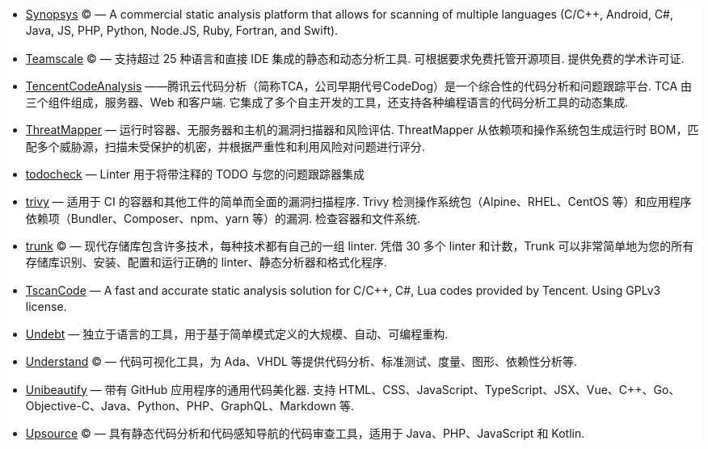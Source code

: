 - [Synopsys](https://www.synopsys.com/software-integrity/security-testing/static-analysis-sast.html) :copyright: — A commercial static analysis platform that allows for scanning of multiple languages (C/C++, Android, C#, Java, JS, PHP, Python, Node.JS, Ruby, Fortran, and Swift).

- [Teamscale](https://www.cqse.eu/en/teamscale/overview/)  :copyright: — 支持超过 25 种语言和直接 IDE 集成的静态和动态分析工具. 可根据要求免费托管开源项目. 提供免费的学术许可证.

- [TencentCodeAnalysis](https://tca.tencent.com/)  ——腾讯云代码分析（简称TCA，公司早期代号CodeDog）是一个综合性的代码分析和问题跟踪平台.  TCA 由三个组件组成，服务器、Web 和客户端. 它集成了多个自主开发的工具，还支持各种编程语言的代码分析工具的动态集成.

- [ThreatMapper](https://github.com/deepfence/ThreatMapper)  — 运行时容器、无服务器和主机的漏洞扫描器和风险评估.  ThreatMapper 从依赖项和操作系统包生成运行时 BOM，匹配多个威胁源，扫描未受保护的机密，并根据严重性和利用风险对问题进行评分.

- [todocheck](https://github.com/preslavmihaylov/todocheck) — Linter 用于将带注释的 TODO 与您的问题跟踪器集成

- [trivy](https://github.com/aquasecurity/trivy)  — 适用于 CI 的容器和其他工件的简单而全面的漏洞扫描程序.  Trivy 检测操作系统包（Alpine、RHEL、CentOS 等）和应用程序依赖项（Bundler、Composer、npm、yarn 等）的漏洞. 检查容器和文件系统.


- [trunk](https://trunk.io)  :copyright: — 现代存储库包含许多技术，每种技术都有自己的一组 linter. 凭借 30 多个 linter 和计数，Trunk 可以非常简单地为您的所有存储库识别、安装、配置和运行正确的 linter、静态分析器和格式化程序.

- [TscanCode](https://github.com/Tencent/TscanCode) — A fast and accurate static analysis solution for C/C++, C#, Lua codes provided by Tencent. Using GPLv3 license.

- [Undebt](https://github.com/Yelp/undebt) — 独立于语言的工具，用于基于简单模式定义的大规模、自动、可编程重构.

- [Understand](https://www.scitools.com) :copyright: — 代码可视化工具，为 Ada、VHDL 等提供代码分析、标准测试、度量、图形、依赖性分析等.

- [Unibeautify](https://unibeautify.com)  — 带有 GitHub 应用程序的通用代码美化器. 支持 HTML、CSS、JavaScript、TypeScript、JSX、Vue、C++、Go、Objective-C、Java、Python、PHP、GraphQL、Markdown 等.

- [Upsource](https://www.jetbrains.com/upsource) :copyright: — 具有静态代码分析和代码感知导航的代码审查工具，适用于 Java、PHP、JavaScript 和 Kotlin.

